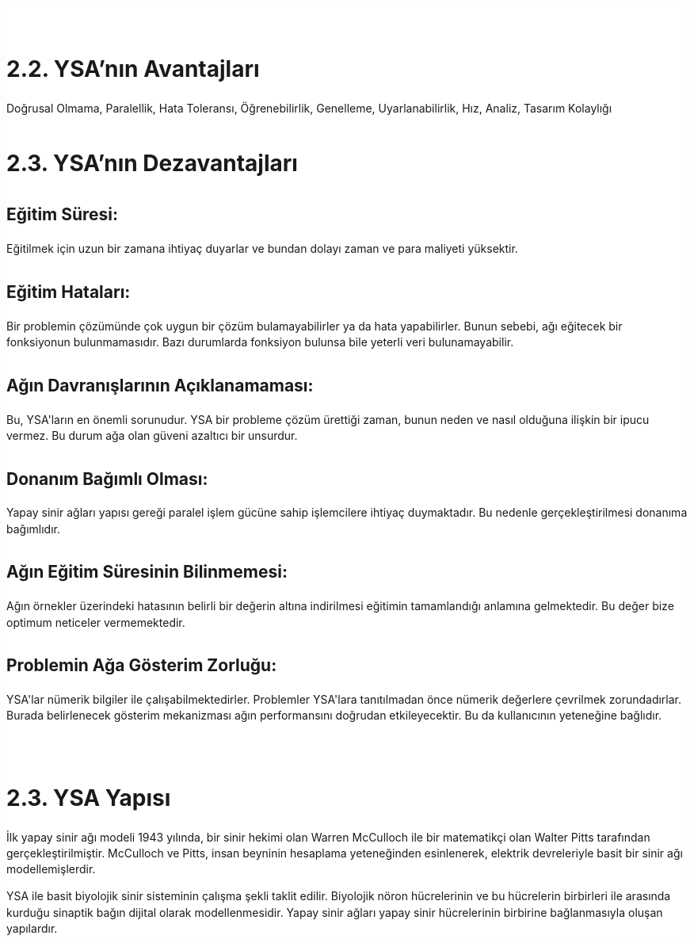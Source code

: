 
<br>

# 2.2.	YSA’nın Avantajları

Doğrusal Olmama, Paralellik, Hata Toleransı, Öğrenebilirlik, Genelleme, Uyarlanabilirlik, Hız, Analiz, Tasarım Kolaylığı
<br>

# 2.3.	YSA’nın Dezavantajları

## Eğitim Süresi: 
Eğitilmek için uzun bir zamana ihtiyaç duyarlar ve bundan dolayı zaman ve para maliyeti yüksektir.
## Eğitim Hataları: 
Bir problemin çözümünde çok uygun bir çözüm bulamayabilirler ya da hata yapabilirler. Bunun sebebi, ağı eğitecek bir fonksiyonun bulunmamasıdır. Bazı durumlarda fonksiyon bulunsa bile yeterli veri bulunamayabilir.
## Ağın Davranışlarının Açıklanamaması: 
Bu, YSA'ların en önemli sorunudur. YSA bir probleme çözüm ürettiği zaman, bunun neden ve nasıl olduğuna ilişkin bir ipucu vermez. Bu durum ağa olan güveni azaltıcı bir unsurdur.
## Donanım Bağımlı Olması: 
Yapay sinir ağları yapısı gereği paralel işlem gücüne sahip işlemcilere ihtiyaç duymaktadır. Bu nedenle gerçekleştirilmesi donanıma bağımlıdır.
## Ağın Eğitim Süresinin Bilinmemesi: 
Ağın örnekler üzerindeki hatasının belirli bir değerin altına indirilmesi eğitimin tamamlandığı anlamına gelmektedir. Bu değer bize optimum neticeler vermemektedir.
## Problemin Ağa Gösterim Zorluğu: 
YSA'lar nümerik bilgiler ile çalışabilmektedirler. Problemler YSA'lara tanıtılmadan önce nümerik değerlere çevrilmek zorundadırlar. Burada belirlenecek gösterim mekanizması ağın performansını doğrudan etkileyecektir. Bu da kullanıcının yeteneğine bağlıdır.


<br>


# 2.3.	YSA Yapısı

İlk yapay sinir ağı modeli 1943 yılında, bir sinir hekimi olan Warren McCulloch ile bir matematikçi olan Walter Pitts tarafından gerçekleştirilmiştir. McCulloch ve Pitts, insan beyninin hesaplama yeteneğinden esinlenerek, elektrik devreleriyle basit bir sinir ağı modellemişlerdir.

YSA ile basit biyolojik sinir sisteminin çalışma şekli taklit edilir. Biyolojik nöron hücrelerinin ve bu hücrelerin birbirleri ile arasında kurduğu sinaptik bağın dijital olarak modellenmesidir. Yapay sinir ağları yapay sinir hücrelerinin birbirine bağlanmasıyla oluşan yapılardır. 
<br>
